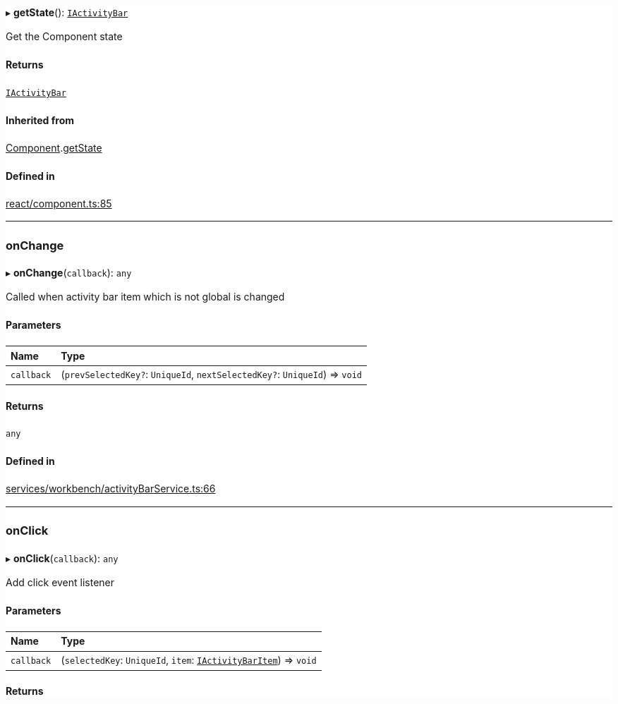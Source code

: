 ▸ **getState**(): [`IActivityBar`](molecule.model.IActivityBar)

Get the Component state

#### Returns

[`IActivityBar`](molecule.model.IActivityBar)

#### Inherited from

[Component](../classes/molecule.react.Component).[getState](../classes/molecule.react.Component#getstate)

#### Defined in

[react/component.ts:85](https://github.com/DTStack/molecule/blob/927b7d39/src/react/component.ts#L85)

---

### onChange

▸ **onChange**(`callback`): `any`

Called when activity bar item which is not global is changed

#### Parameters

| Name       | Type                                                                       |
| :--------- | :------------------------------------------------------------------------- |
| `callback` | (`prevSelectedKey?`: `UniqueId`, `nextSelectedKey?`: `UniqueId`) => `void` |

#### Returns

`any`

#### Defined in

[services/workbench/activityBarService.ts:66](https://github.com/DTStack/molecule/blob/927b7d39/src/services/workbench/activityBarService.ts#L66)

---

### onClick

▸ **onClick**(`callback`): `any`

Add click event listener

#### Parameters

| Name       | Type                                                                                                 |
| :--------- | :--------------------------------------------------------------------------------------------------- |
| `callback` | (`selectedKey`: `UniqueId`, `item`: [`IActivityBarItem`](molecule.model.IActivityBarItem)) => `void` |

#### Returns

